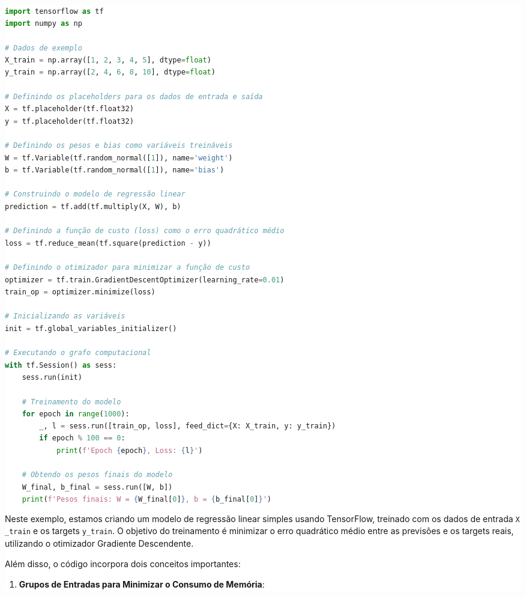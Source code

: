 ```python
import tensorflow as tf
import numpy as np

# Dados de exemplo
X_train = np.array([1, 2, 3, 4, 5], dtype=float)
y_train = np.array([2, 4, 6, 8, 10], dtype=float)

# Definindo os placeholders para os dados de entrada e saída
X = tf.placeholder(tf.float32)
y = tf.placeholder(tf.float32)

# Definindo os pesos e bias como variáveis treináveis
W = tf.Variable(tf.random_normal([1]), name='weight')
b = tf.Variable(tf.random_normal([1]), name='bias')

# Construindo o modelo de regressão linear
prediction = tf.add(tf.multiply(X, W), b)

# Definindo a função de custo (loss) como o erro quadrático médio
loss = tf.reduce_mean(tf.square(prediction - y))

# Definindo o otimizador para minimizar a função de custo
optimizer = tf.train.GradientDescentOptimizer(learning_rate=0.01)
train_op = optimizer.minimize(loss)

# Inicializando as variáveis
init = tf.global_variables_initializer()

# Executando o grafo computacional
with tf.Session() as sess:
    sess.run(init)

    # Treinamento do modelo
    for epoch in range(1000):
        _, l = sess.run([train_op, loss], feed_dict={X: X_train, y: y_train})
        if epoch % 100 == 0:
            print(f'Epoch {epoch}, Loss: {l}')

    # Obtendo os pesos finais do modelo
    W_final, b_final = sess.run([W, b])
    print(f'Pesos finais: W = {W_final[0]}, b = {b_final[0]}')
```

Neste exemplo, estamos criando um modelo de regressão linear simples usando TensorFlow, treinado com os dados de entrada `X_train` e os targets `y_train`. O objetivo do treinamento é minimizar o erro quadrático médio entre as previsões e os targets reais, utilizando o otimizador Gradiente Descendente.

Além disso, o código incorpora dois conceitos importantes:

1. **Grupos de Entradas para Minimizar o Consumo de Memória**:
